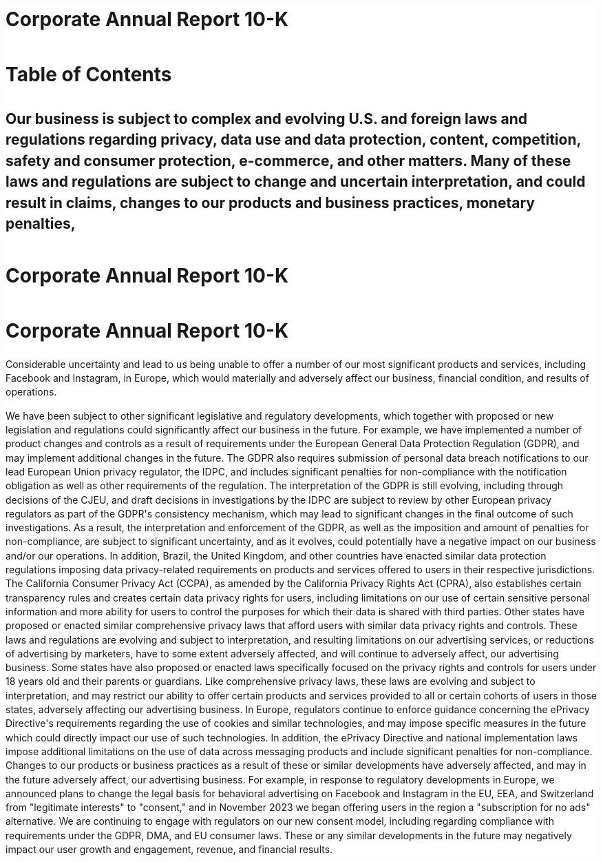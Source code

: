 # Corporate Annual Report 10-K

# Table of Contents

Our business is subject to complex and evolving U.S. and foreign laws and regulations regarding privacy, data use and data protection, content,
competition, safety and consumer protection, e-commerce, and other matters. Many of these laws and regulations are subject to change and uncertain
interpretation, and could result in claims, changes to our products and business practices, monetary penalties,
---
# Corporate Annual Report 10-K

# Corporate Annual Report 10-K

Considerable uncertainty and lead to us being unable to offer a number of our most significant products and services, including Facebook and Instagram, in Europe, which would materially and adversely affect our business, financial condition, and results of operations.

We have been subject to other significant legislative and regulatory developments, which together with proposed or new legislation and regulations could significantly affect our business in the future. For example, we have implemented a number of product changes and controls as a result of requirements under the European General Data Protection Regulation (GDPR), and may implement additional changes in the future. The GDPR also requires submission of personal data breach notifications to our lead European Union privacy regulator, the IDPC, and includes significant penalties for non-compliance with the notification obligation as well as other requirements of the regulation. The interpretation of the GDPR is still evolving, including through decisions of the CJEU, and draft decisions in investigations by the IDPC are subject to review by other European privacy regulators as part of the GDPR's consistency mechanism, which may lead to significant changes in the final outcome of such investigations. As a result, the interpretation and enforcement of the GDPR, as well as the imposition and amount of penalties for non-compliance, are subject to significant uncertainty, and as it evolves, could potentially have a negative impact on our business and/or our operations. In addition, Brazil, the United Kingdom, and other countries have enacted similar data protection regulations imposing data privacy-related requirements on products and services offered to users in their respective jurisdictions. The California Consumer Privacy Act (CCPA), as amended by the California Privacy Rights Act (CPRA), also establishes certain transparency rules and creates certain data privacy rights for users, including limitations on our use of certain sensitive personal information and more ability for users to control the purposes for which their data is shared with third parties. Other states have proposed or enacted similar comprehensive privacy laws that afford users with similar data privacy rights and controls. These laws and regulations are evolving and subject to interpretation, and resulting limitations on our advertising services, or reductions of advertising by marketers, have to some extent adversely affected, and will continue to adversely affect, our advertising business. Some states have also proposed or enacted laws specifically focused on the privacy rights and controls for users under 18 years old and their parents or guardians. Like comprehensive privacy laws, these laws are evolving and subject to interpretation, and may restrict our ability to offer certain products and services provided to all or certain cohorts of users in those states, adversely affecting our advertising business. In Europe, regulators continue to enforce guidance concerning the ePrivacy Directive's requirements regarding the use of cookies and similar technologies, and may impose specific measures in the future which could directly impact our use of such technologies. In addition, the ePrivacy Directive and national implementation laws impose additional limitations on the use of data across messaging products and include significant penalties for non-compliance. Changes to our products or business practices as a result of these or similar developments have adversely affected, and may in the future adversely affect, our advertising business. For example, in response to regulatory developments in Europe, we announced plans to change the legal basis for behavioral advertising on Facebook and Instagram in the EU, EEA, and Switzerland from "legitimate interests" to "consent," and in November 2023 we began offering users in the region a "subscription for no ads" alternative. We are continuing to engage with regulators on our new consent model, including regarding compliance with requirements under the GDPR, DMA, and EU consumer laws. These or any similar developments in the future may negatively impact our user growth and engagement, revenue, and financial results.
